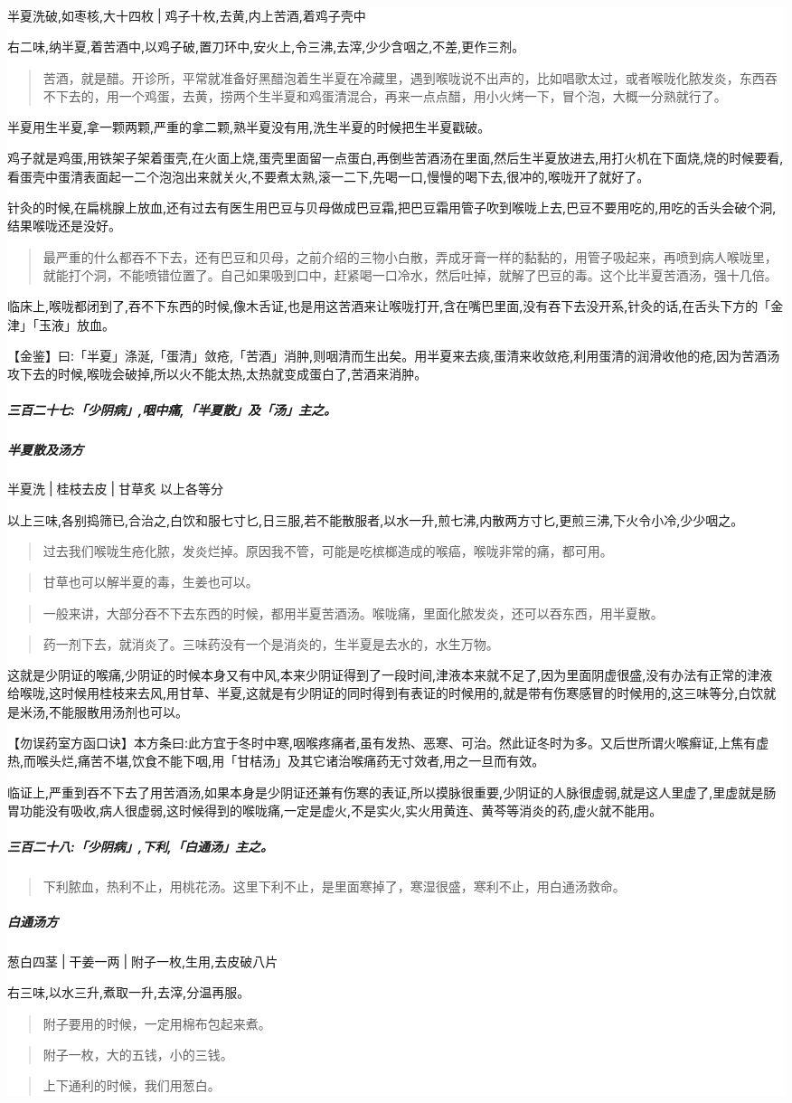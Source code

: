 半夏洗破,如枣核,大十四枚 | 鸡子十枚,去黄,内上苦酒,着鸡子壳中

右二味,纳半夏,着苦酒中,以鸡子破,置刀环中,安火上,令三沸,去滓,少少含咽之,不差,更作三剂。

> 苦酒，就是醋。开诊所，平常就准备好黑醋泡着生半夏在冷藏里，遇到喉咙说不出声的，比如唱歌太过，或者喉咙化脓发炎，东西吞不下去的，用一个鸡蛋，去黄，捞两个生半夏和鸡蛋清混合，再来一点点醋，用小火烤一下，冒个泡，大概一分熟就行了。

半夏用生半夏,拿一颗两颗,严重的拿二颗,熟半夏没有用,洗生半夏的时候把生半夏戳破。

鸡子就是鸡蛋,用铁架子架着蛋壳,在火面上烧,蛋壳里面留一点蛋白,再倒些苦酒汤在里面,然后生半夏放进去,用打火机在下面烧,烧的时候要看,看蛋壳中蛋清表面起一二个泡泡出来就关火,不要煮太熟,滚一二下,先喝一口,慢慢的喝下去,很冲的,喉咙开了就好了。

针灸的时候,在扁桃腺上放血,还有过去有医生用巴豆与贝母做成巴豆霜,把巴豆霜用管子吹到喉咙上去,巴豆不要用吃的,用吃的舌头会破个洞,结果喉咙还是没好。

> 最严重的什么都吞不下去，还有巴豆和贝母，之前介绍的三物小白散，弄成牙膏一样的黏黏的，用管子吸起来，再喷到病人喉咙里，就能打个洞，不能喷错位置了。自己如果吸到口中，赶紧喝一口冷水，然后吐掉，就解了巴豆的毒。这个比半夏苦酒汤，强十几倍。

临床上,喉咙都闭到了,吞不下东西的时候,像木舌证,也是用这苦酒来让喉咙打开,含在嘴巴里面,没有吞下去没开系,针灸的话,在舌头下方的「金津」「玉液」放血。

【金鉴】曰:「半夏」涤涎,「蛋清」敛疮,「苦酒」消肿,则咽清而生出矣。用半夏来去痰,蛋清来收敛疮,利用蛋清的润滑收他的疮,因为苦酒汤攻下去的时候,喉咙会破掉,所以火不能太热,太热就变成蛋白了,苦酒来消肿。

##### 三百二十七:「少阴病」,咽中痛,「半夏散」及「汤」主之。

##### 半夏散及汤方

半夏洗 | 桂枝去皮 | 甘草炙 以上各等分

以上三味,各别捣筛已,合治之,白饮和服七寸匕,日三服,若不能散服者,以水一升,煎七沸,内散两方寸匕,更煎三沸,下火令小冷,少少咽之。

> 过去我们喉咙生疮化脓，发炎烂掉。原因我不管，可能是吃槟榔造成的喉癌，喉咙非常的痛，都可用。

> 甘草也可以解半夏的毒，生姜也可以。

> 一般来讲，大部分吞不下去东西的时候，都用半夏苦酒汤。喉咙痛，里面化脓发炎，还可以吞东西，用半夏散。

> 药一剂下去，就消炎了。三味药没有一个是消炎的，生半夏是去水的，水生万物。

这就是少阴证的喉痛,少阴证的时候本身又有中风,本来少阴证得到了一段时间,津液本来就不足了,因为里面阴虚很盛,没有办法有正常的津液给喉咙,这时候用桂枝来去风,用甘草、半夏,这就是有少阴证的同时得到有表证的时候用的,就是带有伤寒感冒的时候用的,这三味等分,白饮就是米汤,不能服散用汤剂也可以。

【勿误药室方函口诀】本方条曰:此方宜于冬时中寒,咽喉疼痛者,虽有发热、恶寒、可治。然此证冬时为多。又后世所谓火喉癣证,上焦有虚热,而喉头烂,痛苦不堪,饮食不能下咽,用「甘桔汤」及其它诸治喉痛药无寸效者,用之一旦而有效。

临证上,严重到吞不下去了用苦酒汤,如果本身是少阴证还兼有伤寒的表证,所以摸脉很重要,少阴证的人脉很虚弱,就是这人里虚了,里虚就是肠胃功能没有吸收,病人很虚弱,这时候得到的喉咙痛,一定是虚火,不是实火,实火用黄连、黄芩等消炎的药,虚火就不能用。

##### 三百二十八:「少阴病」,下利,「白通汤」主之。

> 下利脓血，热利不止，用桃花汤。这里下利不止，是里面寒掉了，寒湿很盛，寒利不止，用白通汤救命。

##### 白通汤方

葱白四茎 | 干姜一两 | 附子一枚,生用,去皮破八片

右三味,以水三升,煮取一升,去滓,分温再服。

> 附子要用的时候，一定用棉布包起来煮。

> 附子一枚，大的五钱，小的三钱。

> 上下通利的时候，我们用葱白。
